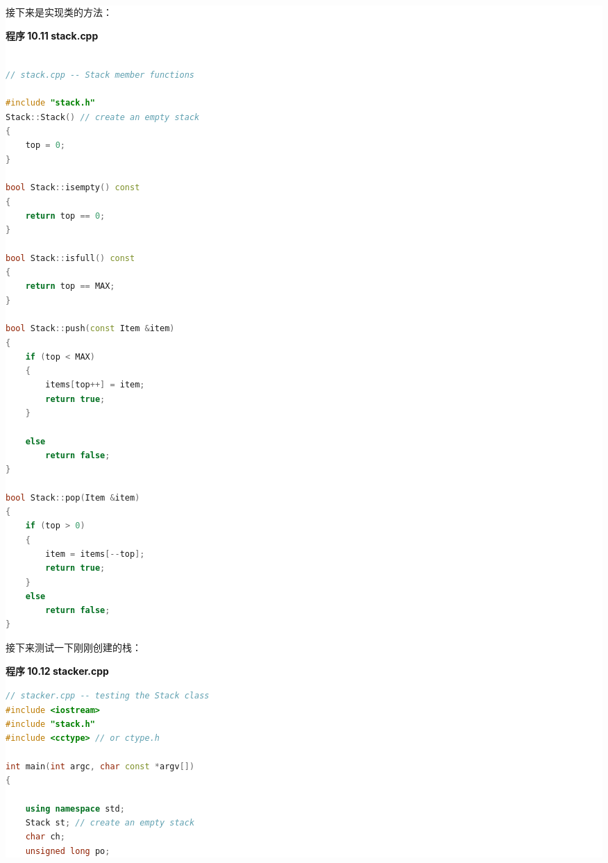 接下来是实现类的方法：

**程序 10.11 stack.cpp**

```cpp

// stack.cpp -- Stack member functions

#include "stack.h"
Stack::Stack() // create an empty stack
{
    top = 0;
}

bool Stack::isempty() const
{
    return top == 0;
}

bool Stack::isfull() const
{
    return top == MAX;
}

bool Stack::push(const Item &item)
{
    if (top < MAX)
    {
        items[top++] = item;
        return true;
    }

    else
        return false;
}

bool Stack::pop(Item &item)
{
    if (top > 0)
    {
        item = items[--top];
        return true;
    }
    else
        return false;
}

```

接下来测试一下刚刚创建的栈：

**程序 10.12 stacker.cpp**

```cpp
// stacker.cpp -- testing the Stack class
#include <iostream>
#include "stack.h"
#include <cctype> // or ctype.h

int main(int argc, char const *argv[])
{

    using namespace std;
    Stack st; // create an empty stack
    char ch;
    unsigned long po;
```